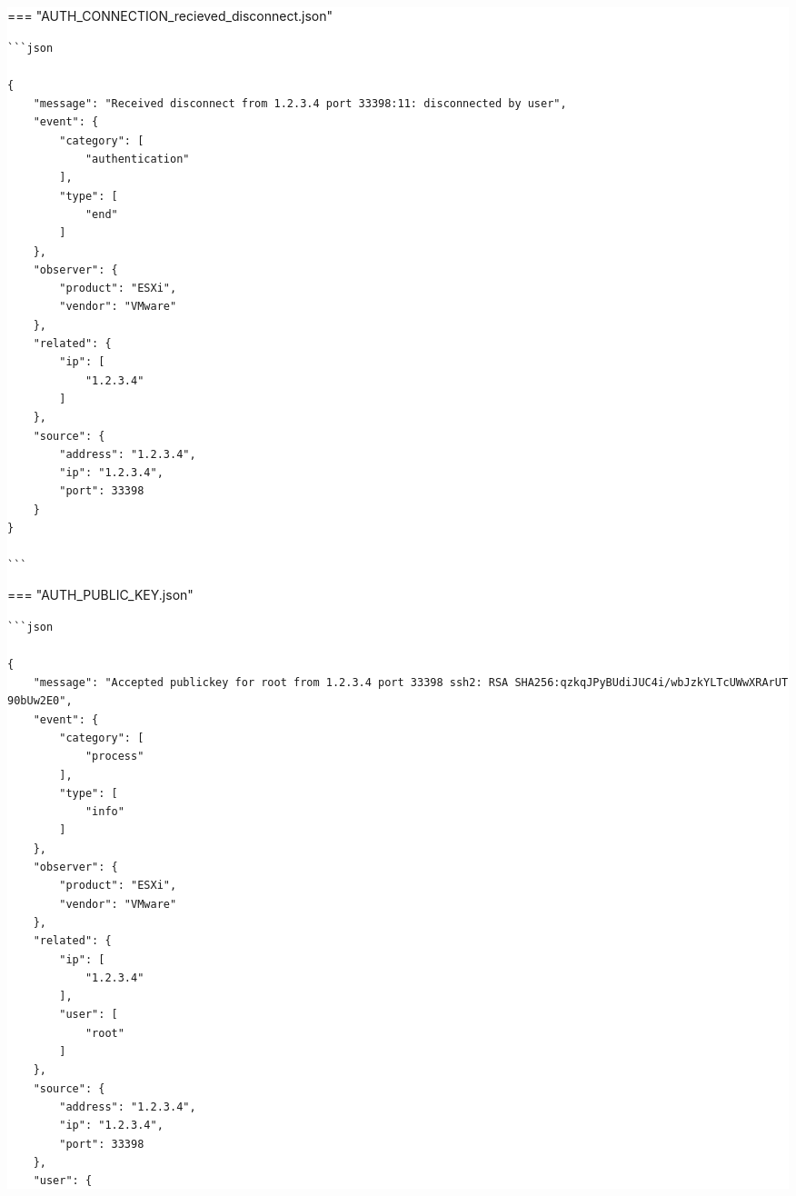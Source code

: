 
=== "AUTH_CONNECTION_recieved_disconnect.json"

    ```json
	
    {
        "message": "Received disconnect from 1.2.3.4 port 33398:11: disconnected by user",
        "event": {
            "category": [
                "authentication"
            ],
            "type": [
                "end"
            ]
        },
        "observer": {
            "product": "ESXi",
            "vendor": "VMware"
        },
        "related": {
            "ip": [
                "1.2.3.4"
            ]
        },
        "source": {
            "address": "1.2.3.4",
            "ip": "1.2.3.4",
            "port": 33398
        }
    }
    	
	```


=== "AUTH_PUBLIC_KEY.json"

    ```json
	
    {
        "message": "Accepted publickey for root from 1.2.3.4 port 33398 ssh2: RSA SHA256:qzkqJPyBUdiJUC4i/wbJzkYLTcUWwXRArUT90bUw2E0",
        "event": {
            "category": [
                "process"
            ],
            "type": [
                "info"
            ]
        },
        "observer": {
            "product": "ESXi",
            "vendor": "VMware"
        },
        "related": {
            "ip": [
                "1.2.3.4"
            ],
            "user": [
                "root"
            ]
        },
        "source": {
            "address": "1.2.3.4",
            "ip": "1.2.3.4",
            "port": 33398
        },
        "user": {